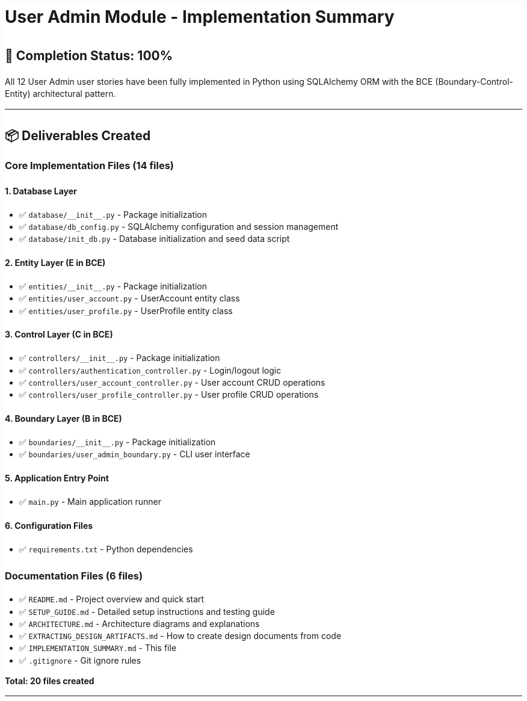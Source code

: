 # User Admin Module - Implementation Summary

## 🎉 Completion Status: 100%

All 12 User Admin user stories have been fully implemented in Python using SQLAlchemy ORM with the BCE (Boundary-Control-Entity) architectural pattern.

---

## 📦 Deliverables Created

### Core Implementation Files (14 files)

#### 1. Database Layer
- ✅ `database/__init__.py` - Package initialization
- ✅ `database/db_config.py` - SQLAlchemy configuration and session management
- ✅ `database/init_db.py` - Database initialization and seed data script

#### 2. Entity Layer (E in BCE)
- ✅ `entities/__init__.py` - Package initialization
- ✅ `entities/user_account.py` - UserAccount entity class
- ✅ `entities/user_profile.py` - UserProfile entity class

#### 3. Control Layer (C in BCE)
- ✅ `controllers/__init__.py` - Package initialization
- ✅ `controllers/authentication_controller.py` - Login/logout logic
- ✅ `controllers/user_account_controller.py` - User account CRUD operations
- ✅ `controllers/user_profile_controller.py` - User profile CRUD operations

#### 4. Boundary Layer (B in BCE)
- ✅ `boundaries/__init__.py` - Package initialization
- ✅ `boundaries/user_admin_boundary.py` - CLI user interface

#### 5. Application Entry Point
- ✅ `main.py` - Main application runner

#### 6. Configuration Files
- ✅ `requirements.txt` - Python dependencies

### Documentation Files (6 files)
- ✅ `README.md` - Project overview and quick start
- ✅ `SETUP_GUIDE.md` - Detailed setup instructions and testing guide
- ✅ `ARCHITECTURE.md` - Architecture diagrams and explanations
- ✅ `EXTRACTING_DESIGN_ARTIFACTS.md` - How to create design documents from code
- ✅ `IMPLEMENTATION_SUMMARY.md` - This file
- ✅ `.gitignore` - Git ignore rules

**Total: 20 files created**

---
